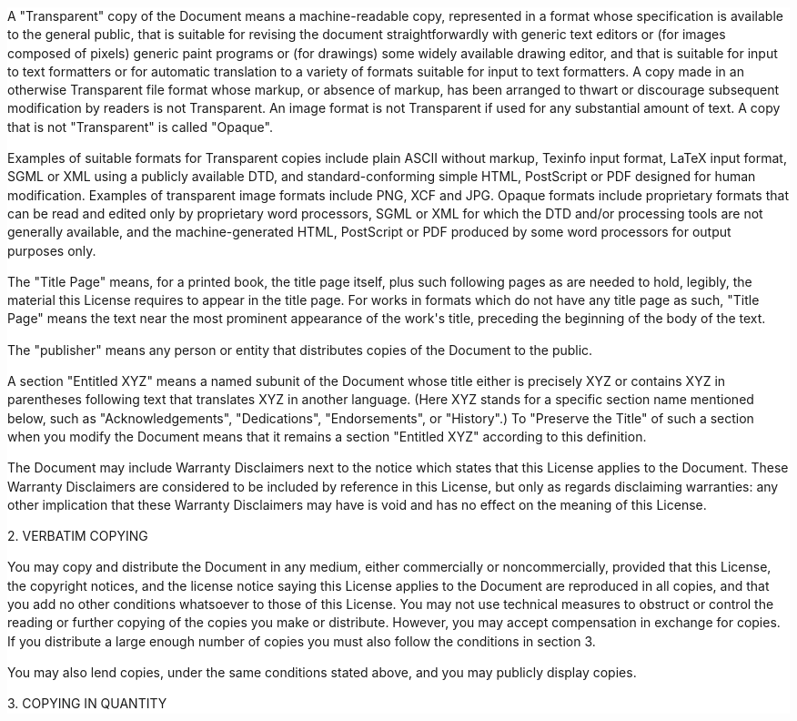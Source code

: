 A "Transparent" copy of the Document means a machine-readable copy, represented in a format whose specification is available to the general public, that is suitable for revising the document straightforwardly with generic text editors or (for images composed of pixels) generic paint programs or (for drawings) some widely available drawing editor, and that is suitable for input to text formatters or for automatic translation to a variety of formats suitable for input to text formatters. A copy made in an otherwise Transparent file format whose markup, or absence of markup, has been arranged to thwart or discourage subsequent modification by readers is not Transparent. An image format is not Transparent if used for any substantial amount of text. A copy that is not "Transparent" is called "Opaque".

Examples of suitable formats for Transparent copies include plain ASCII without markup, Texinfo input format, LaTeX input format, SGML or XML using a publicly available DTD, and standard-conforming simple HTML, PostScript or PDF designed for human modification. Examples of transparent image formats include PNG, XCF and JPG. Opaque formats include proprietary formats that can be read and edited only by proprietary word processors, SGML or XML for which the DTD and/or processing tools are not generally available, and the machine-generated HTML, PostScript or PDF produced by some word processors for output purposes only.

The "Title Page" means, for a printed book, the title page itself, plus such following pages as are needed to hold, legibly, the material this License requires to appear in the title page. For works in formats which do not have any title page as such, "Title Page" means the text near the most prominent appearance of the work's title, preceding the beginning of the body of the text.

The "publisher" means any person or entity that distributes copies of the Document to the public.

A section "Entitled XYZ" means a named subunit of the Document whose title either is precisely XYZ or contains XYZ in parentheses following text that translates XYZ in another language. (Here XYZ stands for a specific section name mentioned below, such as "Acknowledgements", "Dedications", "Endorsements", or "History".) To "Preserve the Title" of such a section when you modify the Document means that it remains a section "Entitled XYZ" according to this definition.

The Document may include Warranty Disclaimers next to the notice which states that this License applies to the Document. These Warranty Disclaimers are considered to be included by reference in this License, but only as regards disclaiming warranties: any other implication that these Warranty Disclaimers may have is void and has no effect on the meaning of this License.

2\. VERBATIM COPYING

You may copy and distribute the Document in any medium, either commercially or noncommercially, provided that this License, the copyright notices, and the license notice saying this License applies to the Document are reproduced in all copies, and that you add no other conditions whatsoever to those of this License. You may not use technical measures to obstruct or control the reading or further copying of the copies you make or distribute. However, you may accept compensation in exchange for copies. If you distribute a large enough number of copies you must also follow the conditions in section 3.

You may also lend copies, under the same conditions stated above, and you may publicly display copies.

3\. COPYING IN QUANTITY


